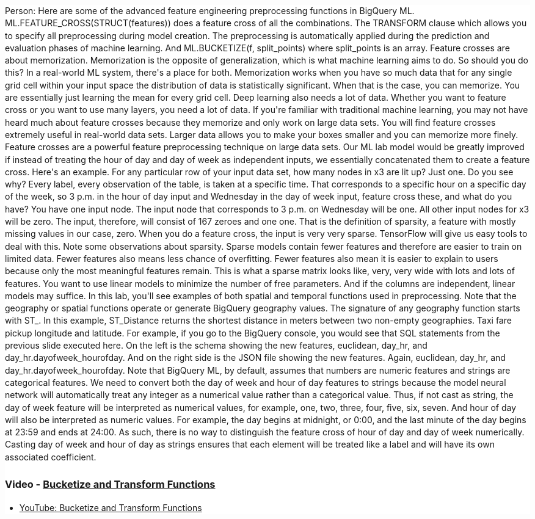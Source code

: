 Person: Here are some of the advanced feature engineering preprocessing functions in BigQuery ML. ML.FEATURE_CROSS(STRUCT(features)) does a feature cross of all the combinations. The TRANSFORM clause which allows you to specify all preprocessing during model creation. The preprocessing is automatically applied during the prediction and evaluation phases of machine learning. And ML.BUCKETIZE(f, split_points) where split_points is an array. Feature crosses are about memorization. Memorization is the opposite of generalization, which is what machine learning aims to do. So should you do this? In a real-world ML system, there's a place for both. Memorization works when you have so much data that for any single grid cell within your input space the distribution of data is statistically significant. When that is the case, you can memorize. You are essentially just learning the mean for every grid cell. Deep learning also needs a lot of data. Whether you want to feature cross or you want to use many layers, you need a lot of data. If you're familiar with traditional machine learning, you may not have heard much about feature crosses because they memorize and only work on large data sets. You will find feature crosses extremely useful in real-world data sets. Larger data allows you to make your boxes smaller and you can memorize more finely. Feature crosses are a powerful feature preprocessing technique on large data sets. Our ML lab model would be greatly improved if instead of treating the hour of day and day of week as independent inputs, we essentially concatenated them to create a feature cross. Here's an example. For any particular row of your input data set, how many nodes in x3 are lit up? Just one. Do you see why? Every label, every observation of the table, is taken at a specific time. That corresponds to a specific hour on a specific day of the week, so 3 p.m. in the hour of day input and Wednesday in the day of week input, feature cross these, and what do you have? You have one input node. The input node that corresponds to 3 p.m. on Wednesday will be one. All other input nodes for x3 will be zero. The input, therefore, will consist of 167 zeroes and one one. That is the definition of sparsity, a feature with mostly missing values in our case, zero. When you do a feature cross, the input is very very sparse. TensorFlow will give us easy tools to deal with this. Note some observations about sparsity. Sparse models contain fewer features and therefore are easier to train on limited data. Fewer features also means less chance of overfitting. Fewer features also mean it is easier to explain to users because only the most meaningful features remain. This is what a sparse matrix looks like, very, very wide with lots and lots of features. You want to use linear models to minimize the number of free parameters. And if the columns are independent, linear models may suffice. In this lab, you'll see examples of both spatial and temporal functions used in preprocessing. Note that the geography or spatial functions operate or generate BigQuery geography values. The signature of any geography function starts with ST_. In this example, ST_Distance returns the shortest distance in meters between two non-empty geographies. Taxi fare pickup longitude and latitude. For example, if you go to the BigQuery console, you would see that SQL statements from the previous slide executed here. On the left is the schema showing the new features, euclidean, day_hr, and day_hr.dayofweek_hourofday. And on the right side is the JSON file showing the new features. Again, euclidean, day_hr, and day_hr.dayofweek_hourofday. Note that BigQuery ML, by default, assumes that numbers are numeric features and strings are categorical features. We need to convert both the day of week and hour of day features to strings because the model neural network will automatically treat any integer as a numerical value rather than a categorical value. Thus, if not cast as string, the day of week feature will be interpreted as numerical values, for example, one, two, three, four, five, six, seven. And hour of day will also be interpreted as numeric values. For example, the day begins at midnight, or 0:00, and the last minute of the day begins at 23:59 and ends at 24:00. As such, there is no way to distinguish the feature cross of hour of day and day of week numerically. Casting day of week and hour of day as strings ensures that each element will be treated like a label and will have its own associated coefficient.

### Video - [Bucketize and Transform Functions](https://www.cloudskillsboost.google/course_templates/11/video/437485)

- [YouTube: Bucketize and Transform Functions](https://www.youtube.com/watch?v=ZU6XwoUsv-Y)
